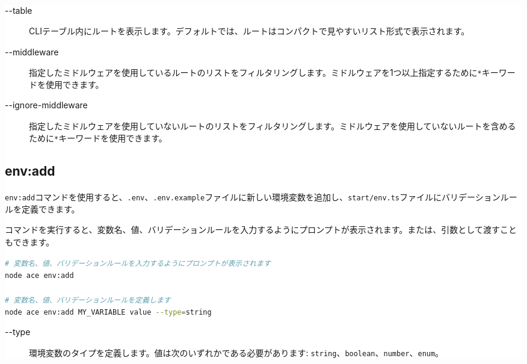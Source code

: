 <dt>

--table

</dt>

<dd>

CLIテーブル内にルートを表示します。デフォルトでは、ルートはコンパクトで見やすいリスト形式で表示されます。

</dd>

<dt>

--middleware

</dt>

<dd>

指定したミドルウェアを使用しているルートのリストをフィルタリングします。ミドルウェアを1つ以上指定するために`*`キーワードを使用できます。

</dd>

<dt>

--ignore-middleware

</dt>

<dd>

指定したミドルウェアを使用していないルートのリストをフィルタリングします。ミドルウェアを使用していないルートを含めるために`*`キーワードを使用できます。

</dd>

</dl>

## env\:add

`env:add`コマンドを使用すると、`.env`、`.env.example`ファイルに新しい環境変数を追加し、`start/env.ts`ファイルにバリデーションルールを定義できます。

コマンドを実行すると、変数名、値、バリデーションルールを入力するようにプロンプトが表示されます。または、引数として渡すこともできます。

```sh
# 変数名、値、バリデーションルールを入力するようにプロンプトが表示されます
node ace env:add

# 変数名、値、バリデーションルールを定義します
node ace env:add MY_VARIABLE value --type=string
```

<dl>

<dt>

--type

</dt>

<dd>

環境変数のタイプを定義します。値は次のいずれかである必要があります: `string`、`boolean`、`number`、`enum`。

